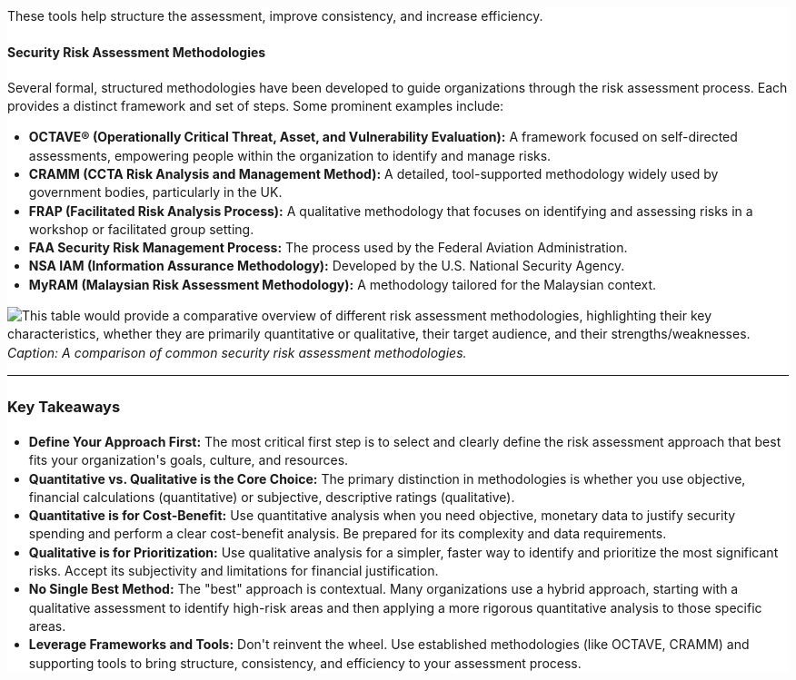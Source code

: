 These tools help structure the assessment, improve consistency, and increase efficiency.

#### **Security Risk Assessment Methodologies**

Several formal, structured methodologies have been developed to guide organizations through the risk assessment process. Each provides a distinct framework and set of steps. Some prominent examples include:

*   **OCTAVE® (Operationally Critical Threat, Asset, and Vulnerability Evaluation):** A framework focused on self-directed assessments, empowering people within the organization to identify and manage risks.
*   **CRAMM (CCTA Risk Analysis and Management Method):** A detailed, tool-supported methodology widely used by government bodies, particularly in the UK.
*   **FRAP (Facilitated Risk Analysis Process):** A qualitative methodology that focuses on identifying and assessing risks in a workshop or facilitated group setting.
*   **FAA Security Risk Management Process:** The process used by the Federal Aviation Administration.
*   **NSA IAM (Information Assurance Methodology):** Developed by the U.S. National Security Agency.
*   **MyRAM (Malaysian Risk Assessment Methodology):** A methodology tailored for the Malaysian context.

![This table would provide a comparative overview of different risk assessment methodologies, highlighting their key characteristics, whether they are primarily quantitative or qualitative, their target audience, and their strengths/weaknesses.](Table_13.4_Methodology_Comparison.png)
*Caption: A comparison of common security risk assessment methodologies.*

---

### **Key Takeaways**

*   **Define Your Approach First:** The most critical first step is to select and clearly define the risk assessment approach that best fits your organization's goals, culture, and resources.
*   **Quantitative vs. Qualitative is the Core Choice:** The primary distinction in methodologies is whether you use objective, financial calculations (quantitative) or subjective, descriptive ratings (qualitative).
*   **Quantitative is for Cost-Benefit:** Use quantitative analysis when you need objective, monetary data to justify security spending and perform a clear cost-benefit analysis. Be prepared for its complexity and data requirements.
*   **Qualitative is for Prioritization:** Use qualitative analysis for a simpler, faster way to identify and prioritize the most significant risks. Accept its subjectivity and limitations for financial justification.
*   **No Single Best Method:** The "best" approach is contextual. Many organizations use a hybrid approach, starting with a qualitative assessment to identify high-risk areas and then applying a more rigorous quantitative analysis to those specific areas.
*   **Leverage Frameworks and Tools:** Don't reinvent the wheel. Use established methodologies (like OCTAVE, CRAMM) and supporting tools to bring structure, consistency, and efficiency to your assessment process.